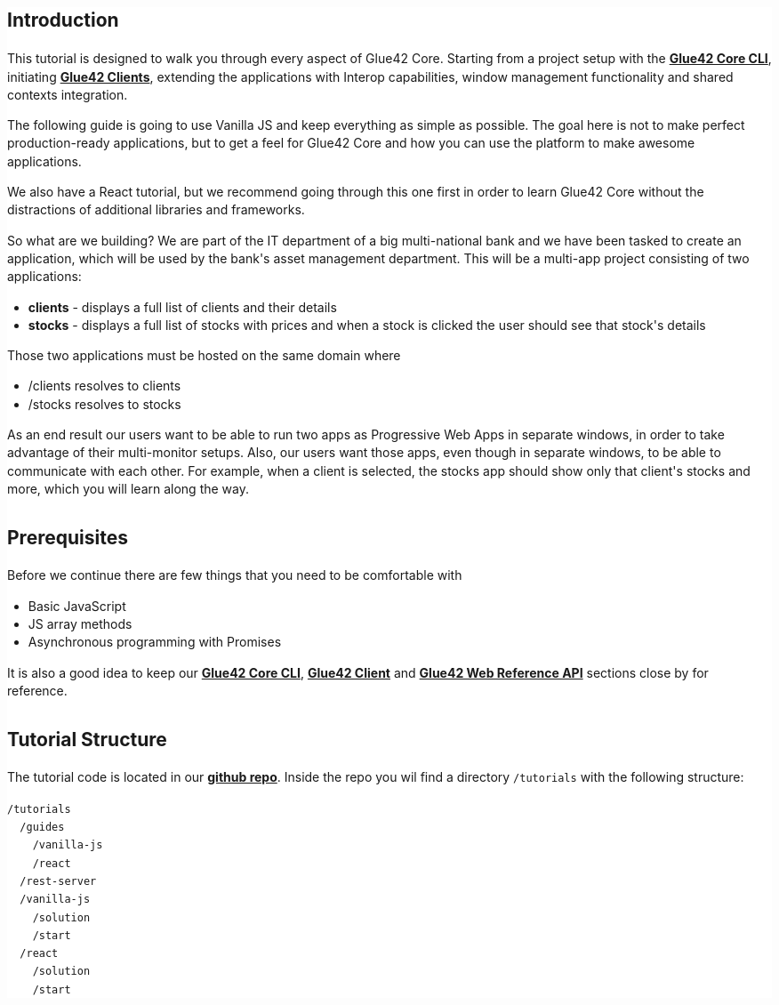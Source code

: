 ## Introduction

This tutorial is designed to walk you through every aspect of Glue42 Core. Starting from a project setup with the [**Glue42 Core CLI**](../../glue42-core/what-is-glue42-core/core-concepts/cli/index.html), initiating [**Glue42 Clients**](../../glue42-core/what-is-glue42-core/core-concepts/glue42-client/index.html), extending the applications with Interop capabilities, window management functionality and shared contexts integration.

The following guide is going to use Vanilla JS and keep everything as simple as possible. The goal here is not to make perfect production-ready applications, but to get a feel for Glue42 Core and how you can use the platform to make awesome applications.

We also have a React tutorial, but we recommend going through this one first in order to learn Glue42 Core without the distractions of additional libraries and frameworks.

So what are we building? We are part of the IT department of a big multi-national bank and we have been tasked to create an application, which will be used by the bank's asset management department. This will be a multi-app project consisting of two applications:
- **clients** - displays a full list of clients and their details
- **stocks** - displays a full list of stocks with prices and when a stock is clicked the user should see that stock's details

Those two applications must be hosted on the same domain where
- /clients resolves to clients
- /stocks resolves to stocks

As an end result our users want to be able to run two apps as Progressive Web Apps in separate windows, in order to take advantage of their multi-monitor setups. Also, our users want those apps, even though in separate windows, to be able to communicate with each other. For example, when a client is selected, the stocks app should show only that client's stocks and more, which you will learn along the way.

## Prerequisites

Before we continue there are few things that you need to be comfortable with
- Basic JavaScript
- JS array methods
- Asynchronous programming with Promises

It is also a good idea to keep our [**Glue42 Core CLI**](../../glue42-core/what-is-glue42-core/core-concepts/cli/index.html), [**Glue42 Client**](../../glue42-core/what-is-glue42-core/core-concepts/glue42-client/index.html) and [**Glue42 Web Reference API**](../../reference/core/latest/glue42%20web/index.html) sections close by for reference.

## Tutorial Structure

The tutorial code is located in our [**github repo**](https://github.com/Glue42/core). Inside the repo you wil find a directory `/tutorials` with the following structure:

```cmd
/tutorials
  /guides
    /vanilla-js
    /react
  /rest-server
  /vanilla-js
    /solution
    /start
  /react
    /solution
    /start
```
